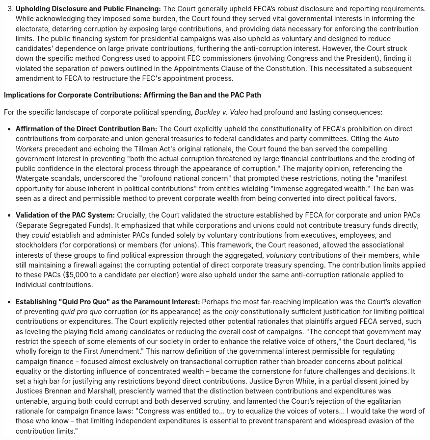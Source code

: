3.  **Upholding Disclosure and Public Financing:** The Court generally upheld FECA’s robust disclosure and reporting requirements. While acknowledging they imposed some burden, the Court found they served vital governmental interests in informing the electorate, deterring corruption by exposing large contributions, and providing data necessary for enforcing the contribution limits. The public financing system for presidential campaigns was also upheld as voluntary and designed to reduce candidates' dependence on large private contributions, furthering the anti-corruption interest. However, the Court struck down the specific method Congress used to appoint FEC commissioners (involving Congress and the President), finding it violated the separation of powers outlined in the Appointments Clause of the Constitution. This necessitated a subsequent amendment to FECA to restructure the FEC's appointment process.

**Implications for Corporate Contributions: Affirming the Ban and the PAC Path**

For the specific landscape of corporate political spending, *Buckley v. Valeo* had profound and lasting consequences:

*   **Affirmation of the Direct Contribution Ban:** The Court explicitly upheld the constitutionality of FECA's prohibition on direct contributions from corporate and union general treasuries to federal candidates and party committees. Citing the *Auto Workers* precedent and echoing the Tillman Act's original rationale, the Court found the ban served the compelling government interest in preventing "both the actual corruption threatened by large financial contributions and the eroding of public confidence in the electoral process through the appearance of corruption." The majority opinion, referencing the Watergate scandals, underscored the "profound national concern" that prompted these restrictions, noting the "manifest opportunity for abuse inherent in political contributions" from entities wielding "immense aggregated wealth." The ban was seen as a direct and permissible method to prevent corporate wealth from being converted into direct political favors.

*   **Validation of the PAC System:** Crucially, the Court validated the structure established by FECA for corporate and union PACs (Separate Segregated Funds). It emphasized that while corporations and unions could not contribute treasury funds directly, they *could* establish and administer PACs funded solely by voluntary contributions from executives, employees, and stockholders (for corporations) or members (for unions). This framework, the Court reasoned, allowed the associational interests of these groups to find political expression through the aggregated, *voluntary* contributions of their members, while still maintaining a firewall against the corrupting potential of direct corporate treasury spending. The contribution limits applied to these PACs ($5,000 to a candidate per election) were also upheld under the same anti-corruption rationale applied to individual contributions.

*   **Establishing "Quid Pro Quo" as the Paramount Interest:** Perhaps the most far-reaching implication was the Court’s elevation of preventing *quid pro quo* corruption (or its appearance) as the *only* constitutionally sufficient justification for limiting political contributions or expenditures. The Court explicitly rejected other potential rationales that plaintiffs argued FECA served, such as leveling the playing field among candidates or reducing the overall cost of campaigns. "The concept that government may restrict the speech of some elements of our society in order to enhance the relative voice of others," the Court declared, "is wholly foreign to the First Amendment." This narrow definition of the governmental interest permissible for regulating campaign finance – focused almost exclusively on transactional corruption rather than broader concerns about political equality or the distorting influence of concentrated wealth – became the cornerstone for future challenges and decisions. It set a high bar for justifying any restrictions beyond direct contributions. Justice Byron White, in a partial dissent joined by Justices Brennan and Marshall, presciently warned that the distinction between contributions and expenditures was untenable, arguing both could corrupt and both deserved scrutiny, and lamented the Court’s rejection of the egalitarian rationale for campaign finance laws: "Congress was entitled to... try to equalize the voices of voters... I would take the word of those who know – that limiting independent expenditures is essential to prevent transparent and widespread evasion of the contribution limits."
